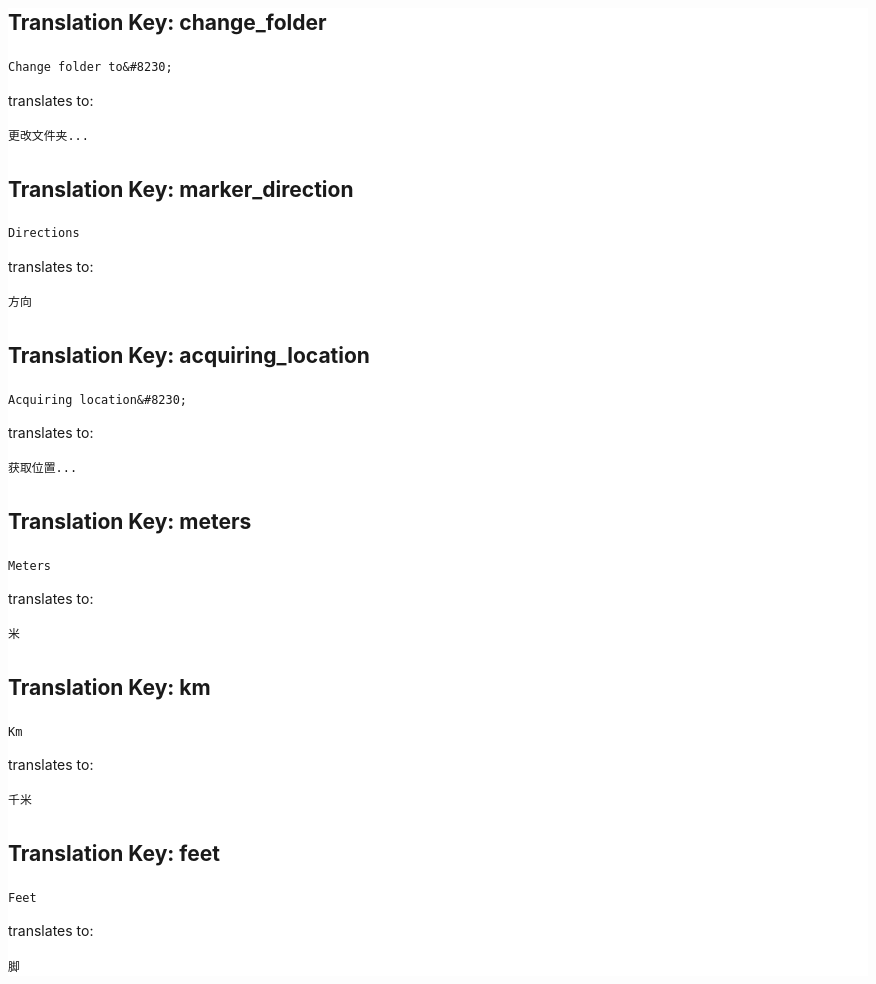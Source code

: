 
## Translation Key: change_folder
```
Change folder to&#8230;
```
translates to:
```
更改文件夹...
```


## Translation Key: marker_direction
```
Directions
```
translates to:
```
方向
```


## Translation Key: acquiring_location
```
Acquiring location&#8230;
```
translates to:
```
获取位置...
```


## Translation Key: meters
```
Meters
```
translates to:
```
米
```


## Translation Key: km
```
Km
```
translates to:
```
千米
```


## Translation Key: feet
```
Feet
```
translates to:
```
脚
```
